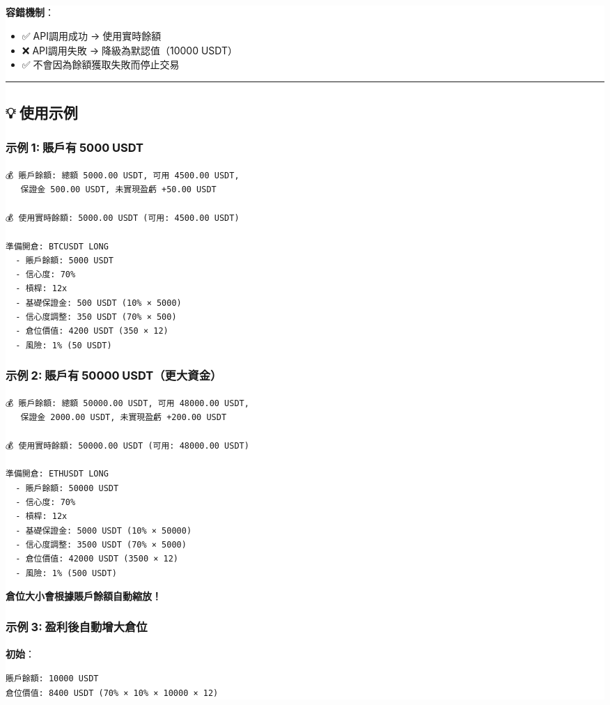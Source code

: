 **容錯機制**：
- ✅ API調用成功 → 使用實時餘額
- ❌ API調用失敗 → 降級為默認值（10000 USDT）
- ✅ 不會因為餘額獲取失敗而停止交易

---

## 💡 使用示例

### 示例 1: 賬戶有 5000 USDT

```
💰 賬戶餘額: 總額 5000.00 USDT, 可用 4500.00 USDT, 
   保證金 500.00 USDT, 未實現盈虧 +50.00 USDT

💰 使用實時餘額: 5000.00 USDT (可用: 4500.00 USDT)

準備開倉: BTCUSDT LONG
  - 賬戶餘額: 5000 USDT
  - 信心度: 70%
  - 槓桿: 12x
  - 基礎保證金: 500 USDT (10% × 5000)
  - 信心度調整: 350 USDT (70% × 500)
  - 倉位價值: 4200 USDT (350 × 12)
  - 風險: 1% (50 USDT)
```

### 示例 2: 賬戶有 50000 USDT（更大資金）

```
💰 賬戶餘額: 總額 50000.00 USDT, 可用 48000.00 USDT,
   保證金 2000.00 USDT, 未實現盈虧 +200.00 USDT

💰 使用實時餘額: 50000.00 USDT (可用: 48000.00 USDT)

準備開倉: ETHUSDT LONG
  - 賬戶餘額: 50000 USDT
  - 信心度: 70%
  - 槓桿: 12x
  - 基礎保證金: 5000 USDT (10% × 50000)
  - 信心度調整: 3500 USDT (70% × 5000)
  - 倉位價值: 42000 USDT (3500 × 12)
  - 風險: 1% (500 USDT)
```

**倉位大小會根據賬戶餘額自動縮放！**

### 示例 3: 盈利後自動增大倉位

**初始**：
```
賬戶餘額: 10000 USDT
倉位價值: 8400 USDT (70% × 10% × 10000 × 12)
```
